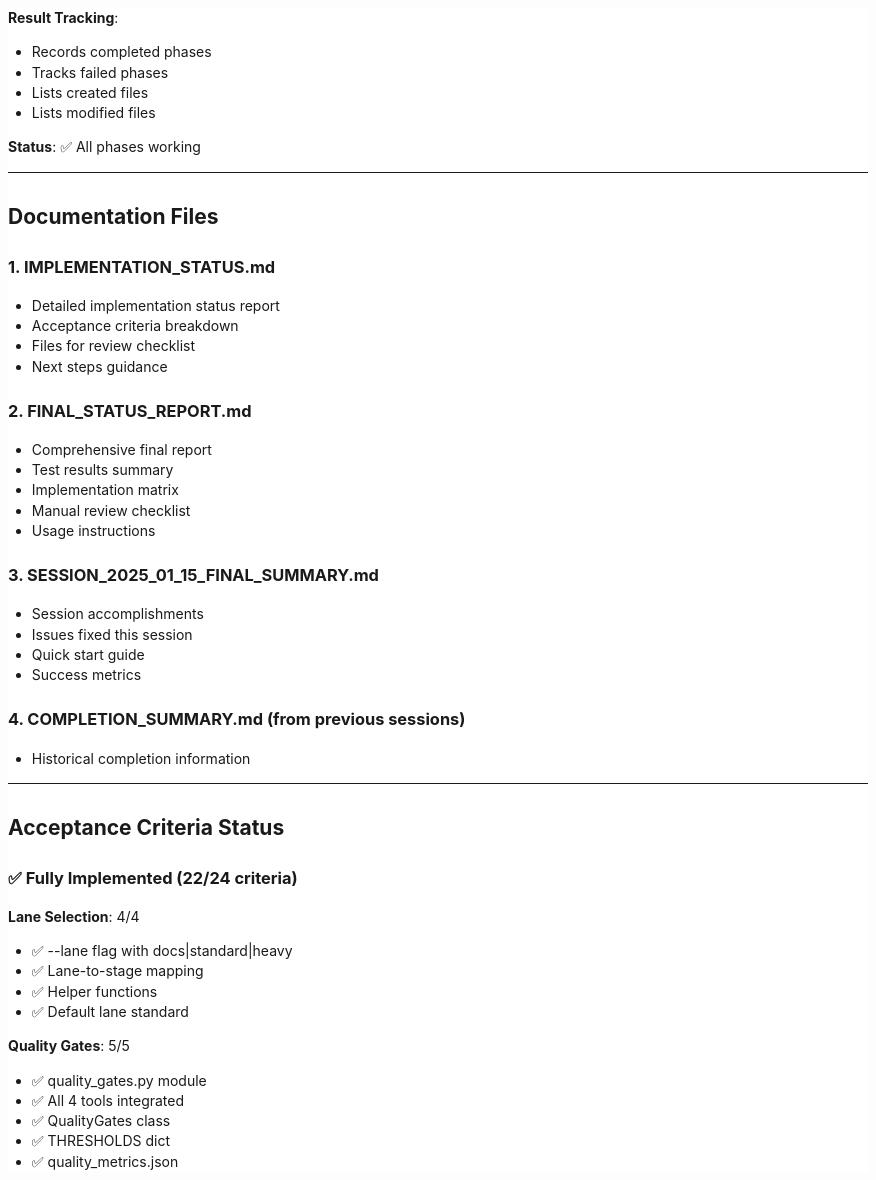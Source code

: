 **Result Tracking**:
- Records completed phases
- Tracks failed phases
- Lists created files
- Lists modified files

**Status**: ✅ All phases working

---

## Documentation Files

### 1. IMPLEMENTATION_STATUS.md
- Detailed implementation status report
- Acceptance criteria breakdown
- Files for review checklist
- Next steps guidance

### 2. FINAL_STATUS_REPORT.md
- Comprehensive final report
- Test results summary
- Implementation matrix
- Manual review checklist
- Usage instructions

### 3. SESSION_2025_01_15_FINAL_SUMMARY.md
- Session accomplishments
- Issues fixed this session
- Quick start guide
- Success metrics

### 4. COMPLETION_SUMMARY.md (from previous sessions)
- Historical completion information

---

## Acceptance Criteria Status

### ✅ Fully Implemented (22/24 criteria)

**Lane Selection**: 4/4
- ✅ --lane flag with docs|standard|heavy
- ✅ Lane-to-stage mapping
- ✅ Helper functions
- ✅ Default lane standard

**Quality Gates**: 5/5
- ✅ quality_gates.py module
- ✅ All 4 tools integrated
- ✅ QualityGates class
- ✅ THRESHOLDS dict
- ✅ quality_metrics.json

